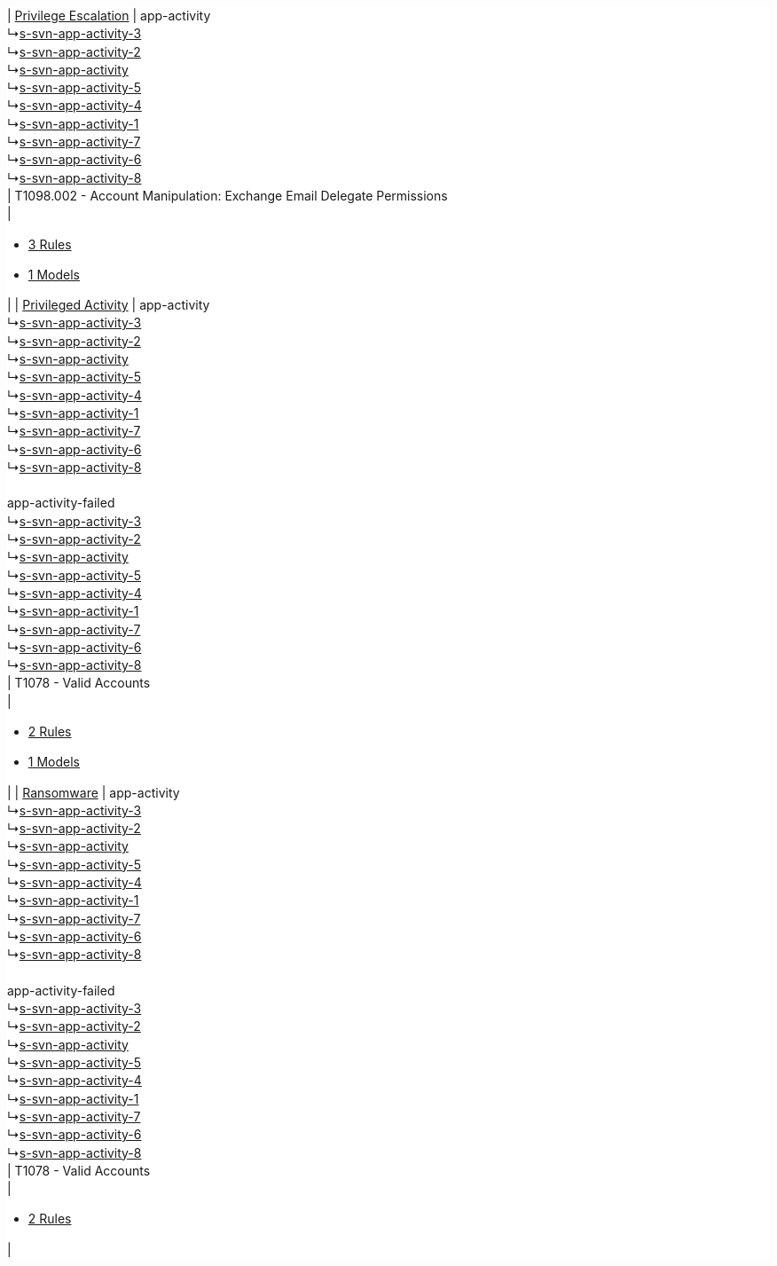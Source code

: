|    [Privilege Escalation](../../../UseCases/uc_privilege_escalation.md)    |  app-activity<br> ↳[s-svn-app-activity-3](Ps/pC_ssvnappactivity3.md)<br> ↳[s-svn-app-activity-2](Ps/pC_ssvnappactivity2.md)<br> ↳[s-svn-app-activity](Ps/pC_ssvnappactivity.md)<br> ↳[s-svn-app-activity-5](Ps/pC_ssvnappactivity5.md)<br> ↳[s-svn-app-activity-4](Ps/pC_ssvnappactivity4.md)<br> ↳[s-svn-app-activity-1](Ps/pC_ssvnappactivity1.md)<br> ↳[s-svn-app-activity-7](Ps/pC_ssvnappactivity7.md)<br> ↳[s-svn-app-activity-6](Ps/pC_ssvnappactivity6.md)<br> ↳[s-svn-app-activity-8](Ps/pC_ssvnappactivity8.md)<br>    | T1098.002 - Account Manipulation: Exchange Email Delegate Permissions<br>    | [<ul><li>3 Rules</li></ul><ul><li>1 Models</li></ul>](RM/r_m_apache_apache_subversion_Privilege_Escalation.md)      |
|     [Privileged Activity](../../../UseCases/uc_privileged_activity.md)     |  app-activity<br> ↳[s-svn-app-activity-3](Ps/pC_ssvnappactivity3.md)<br> ↳[s-svn-app-activity-2](Ps/pC_ssvnappactivity2.md)<br> ↳[s-svn-app-activity](Ps/pC_ssvnappactivity.md)<br> ↳[s-svn-app-activity-5](Ps/pC_ssvnappactivity5.md)<br> ↳[s-svn-app-activity-4](Ps/pC_ssvnappactivity4.md)<br> ↳[s-svn-app-activity-1](Ps/pC_ssvnappactivity1.md)<br> ↳[s-svn-app-activity-7](Ps/pC_ssvnappactivity7.md)<br> ↳[s-svn-app-activity-6](Ps/pC_ssvnappactivity6.md)<br> ↳[s-svn-app-activity-8](Ps/pC_ssvnappactivity8.md)<br><br> app-activity-failed<br> ↳[s-svn-app-activity-3](Ps/pC_ssvnappactivity3.md)<br> ↳[s-svn-app-activity-2](Ps/pC_ssvnappactivity2.md)<br> ↳[s-svn-app-activity](Ps/pC_ssvnappactivity.md)<br> ↳[s-svn-app-activity-5](Ps/pC_ssvnappactivity5.md)<br> ↳[s-svn-app-activity-4](Ps/pC_ssvnappactivity4.md)<br> ↳[s-svn-app-activity-1](Ps/pC_ssvnappactivity1.md)<br> ↳[s-svn-app-activity-7](Ps/pC_ssvnappactivity7.md)<br> ↳[s-svn-app-activity-6](Ps/pC_ssvnappactivity6.md)<br> ↳[s-svn-app-activity-8](Ps/pC_ssvnappactivity8.md)<br> | T1078 - Valid Accounts<br>    | [<ul><li>2 Rules</li></ul><ul><li>1 Models</li></ul>](RM/r_m_apache_apache_subversion_Privileged_Activity.md)       |
|    [Ransomware](../../../UseCases/uc_ransomware.md)    |  app-activity<br> ↳[s-svn-app-activity-3](Ps/pC_ssvnappactivity3.md)<br> ↳[s-svn-app-activity-2](Ps/pC_ssvnappactivity2.md)<br> ↳[s-svn-app-activity](Ps/pC_ssvnappactivity.md)<br> ↳[s-svn-app-activity-5](Ps/pC_ssvnappactivity5.md)<br> ↳[s-svn-app-activity-4](Ps/pC_ssvnappactivity4.md)<br> ↳[s-svn-app-activity-1](Ps/pC_ssvnappactivity1.md)<br> ↳[s-svn-app-activity-7](Ps/pC_ssvnappactivity7.md)<br> ↳[s-svn-app-activity-6](Ps/pC_ssvnappactivity6.md)<br> ↳[s-svn-app-activity-8](Ps/pC_ssvnappactivity8.md)<br><br> app-activity-failed<br> ↳[s-svn-app-activity-3](Ps/pC_ssvnappactivity3.md)<br> ↳[s-svn-app-activity-2](Ps/pC_ssvnappactivity2.md)<br> ↳[s-svn-app-activity](Ps/pC_ssvnappactivity.md)<br> ↳[s-svn-app-activity-5](Ps/pC_ssvnappactivity5.md)<br> ↳[s-svn-app-activity-4](Ps/pC_ssvnappactivity4.md)<br> ↳[s-svn-app-activity-1](Ps/pC_ssvnappactivity1.md)<br> ↳[s-svn-app-activity-7](Ps/pC_ssvnappactivity7.md)<br> ↳[s-svn-app-activity-6](Ps/pC_ssvnappactivity6.md)<br> ↳[s-svn-app-activity-8](Ps/pC_ssvnappactivity8.md)<br> | T1078 - Valid Accounts<br>    | [<ul><li>2 Rules</li></ul>](RM/r_m_apache_apache_subversion_Ransomware.md)    |